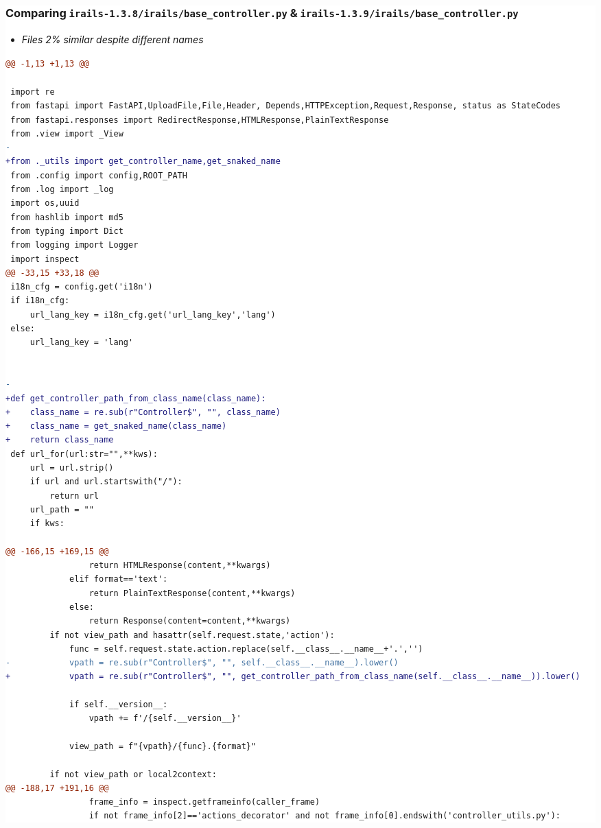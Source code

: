 ### Comparing `irails-1.3.8/irails/base_controller.py` & `irails-1.3.9/irails/base_controller.py`

 * *Files 2% similar despite different names*

```diff
@@ -1,13 +1,13 @@
  
 import re
 from fastapi import FastAPI,UploadFile,File,Header, Depends,HTTPException,Request,Response, status as StateCodes
 from fastapi.responses import RedirectResponse,HTMLResponse,PlainTextResponse
 from .view import _View
- 
+from ._utils import get_controller_name,get_snaked_name
 from .config import config,ROOT_PATH
 from .log import _log
 import os,uuid
 from hashlib import md5
 from typing import Dict
 from logging import Logger
 import inspect
@@ -33,15 +33,18 @@
 i18n_cfg = config.get('i18n')
 if i18n_cfg:
     url_lang_key = i18n_cfg.get('url_lang_key','lang')
 else:
     url_lang_key = 'lang'
 
  
-
+def get_controller_path_from_class_name(class_name):
+    class_name = re.sub(r"Controller$", "", class_name) 
+    class_name = get_snaked_name(class_name)
+    return class_name
 def url_for(url:str="",**kws): 
     url = url.strip()
     if url and url.startswith("/"):
         return url
     url_path = ""
     if kws:
         
@@ -166,15 +169,15 @@
                 return HTMLResponse(content,**kwargs)
             elif format=='text':
                 return PlainTextResponse(content,**kwargs)
             else:
                 return Response(content=content,**kwargs)
         if not view_path and hasattr(self.request.state,'action'):
             func = self.request.state.action.replace(self.__class__.__name__+'.','')
-            vpath = re.sub(r"Controller$", "", self.__class__.__name__).lower()
+            vpath = re.sub(r"Controller$", "", get_controller_path_from_class_name(self.__class__.__name__)).lower()
              
             if self.__version__:
                 vpath += f'/{self.__version__}'
 
             view_path = f"{vpath}/{func}.{format}" 
         
         if not view_path or local2context:    
@@ -188,17 +191,16 @@
                 frame_info = inspect.getframeinfo(caller_frame)
                 if not frame_info[2]=='actions_decorator' and not frame_info[0].endswith('controller_utils.py'):
```